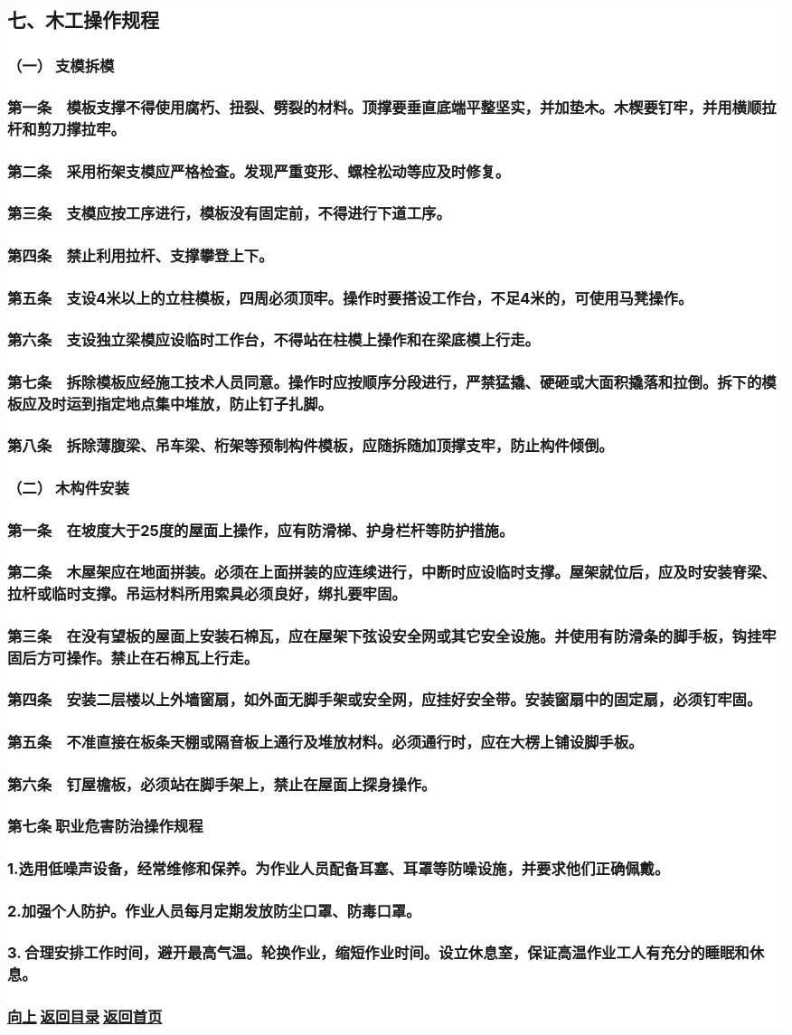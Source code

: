 ## <a id="3.4.7">七、木工操作规程</a>

### （一） 支模拆模
### 第一条　模板支撑不得使用腐朽、扭裂、劈裂的材料。顶撑要垂直底端平整坚实，并加垫木。木楔要钉牢，并用横顺拉杆和剪刀撑拉牢。
### 第二条　采用桁架支模应严格检查。发现严重变形、螺栓松动等应及时修复。
### 第三条　支模应按工序进行，模板没有固定前，不得进行下道工序。
### 第四条　禁止利用拉杆、支撑攀登上下。
### 第五条　支设4米以上的立柱模板，四周必须顶牢。操作时要搭设工作台，不足4米的，可使用马凳操作。
### 第六条　支设独立梁模应设临时工作台，不得站在柱模上操作和在梁底模上行走。
### 第七条　拆除模板应经施工技术人员同意。操作时应按顺序分段进行，严禁猛撬、硬砸或大面积撬落和拉倒。拆下的模板应及时运到指定地点集中堆放，防止钉子扎脚。
### 第八条　拆除薄腹梁、吊车梁、桁架等预制构件模板，应随拆随加顶撑支牢，防止构件倾倒。

### （二） 木构件安装
### 第一条　在坡度大于25度的屋面上操作，应有防滑梯、护身栏杆等防护措施。
### 第二条　木屋架应在地面拼装。必须在上面拼装的应连续进行，中断时应设临时支撑。屋架就位后，应及时安装脊梁、拉杆或临时支撑。吊运材料所用索具必须良好，绑扎要牢固。
### 第三条　在没有望板的屋面上安装石棉瓦，应在屋架下弦设安全网或其它安全设施。并使用有防滑条的脚手板，钩挂牢固后方可操作。禁止在石棉瓦上行走。
### 第四条　安装二层楼以上外墙窗扇，如外面无脚手架或安全网，应挂好安全带。安装窗扇中的固定扇，必须钉牢固。
### 第五条　不准直接在板条天棚或隔音板上通行及堆放材料。必须通行时，应在大楞上铺设脚手板。
### 第六条　钉屋檐板，必须站在脚手架上，禁止在屋面上探身操作。
### 第七条  职业危害防治操作规程
### 1.选用低噪声设备，经常维修和保养。为作业人员配备耳塞、耳罩等防噪设施，并要求他们正确佩戴。
### 2.加强个人防护。作业人员每月定期发放防尘口罩、防毒口罩。
### 3. 合理安排工作时间，避开最高气温。轮换作业，缩短作业时间。设立休息室，保证高温作业工人有充分的睡眠和休息。

### [向上](#up)   [返回目录](https://learning.iiiid.com/docs/安全技术操作规程)   [返回首页](https://learning.iiiid.com/)
